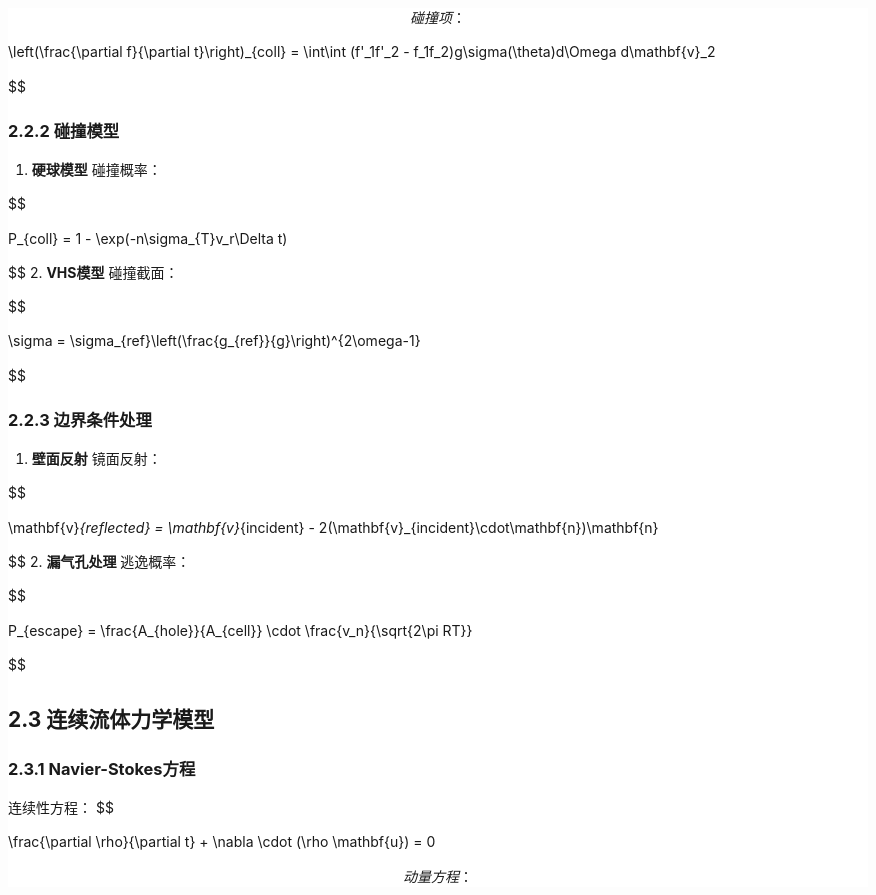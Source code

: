 $$
碰撞项：
$$

\left(\frac{\partial f}{\partial t}\right)_{coll} = \int\int (f'_1f'_2 - f_1f_2)g\sigma(\theta)d\Omega d\mathbf{v}_2

$$
### 2.2.2 碰撞模型

1. **硬球模型**
   碰撞概率：
   
$$

   P_{coll} = 1 - \exp(-n\sigma_{T}v_r\Delta t)

$$
2. **VHS模型**
   碰撞截面：
   
$$

   \sigma = \sigma_{ref}\left(\frac{g_{ref}}{g}\right)^{2\omega-1}

$$
### 2.2.3 边界条件处理

1. **壁面反射**
   镜面反射：
   
$$

   \mathbf{v}_{reflected} = \mathbf{v}_{incident} - 2(\mathbf{v}_{incident}\cdot\mathbf{n})\mathbf{n}

$$
2. **漏气孔处理**
   逃逸概率：
   
$$

   P_{escape} = \frac{A_{hole}}{A_{cell}} \cdot \frac{v_n}{\sqrt{2\pi RT}}

$$
## 2.3 连续流体力学模型

### 2.3.1 Navier-Stokes方程

连续性方程：
$$

\frac{\partial \rho}{\partial t} + \nabla \cdot (\rho \mathbf{u}) = 0

$$
动量方程：
$$

